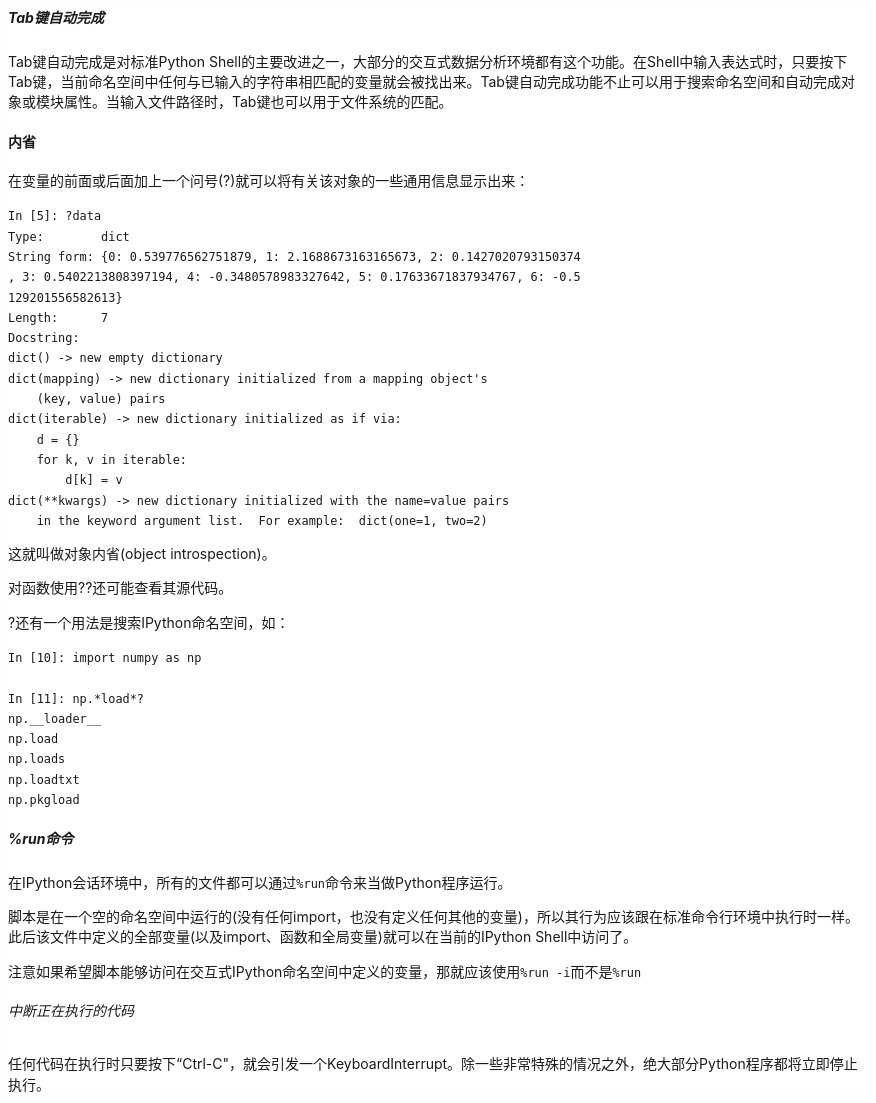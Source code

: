 ##### Tab键自动完成

Tab键自动完成是对标准Python Shell的主要改进之一，大部分的交互式数据分析环境都有这个功能。在Shell中输入表达式时，只要按下Tab键，当前命名空间中任何与已输入的字符串相匹配的变量就会被找出来。Tab键自动完成功能不止可以用于搜索命名空间和自动完成对象或模块属性。当输入文件路径时，Tab键也可以用于文件系统的匹配。

#### 内省

在变量的前面或后面加上一个问号(?)就可以将有关该对象的一些通用信息显示出来：

```
In [5]: ?data
Type:        dict
String form: {0: 0.539776562751879, 1: 2.1688673163165673, 2: 0.1427020793150374
, 3: 0.5402213808397194, 4: -0.3480578983327642, 5: 0.17633671837934767, 6: -0.5
129201556582613}
Length:      7
Docstring:
dict() -> new empty dictionary
dict(mapping) -> new dictionary initialized from a mapping object's
    (key, value) pairs
dict(iterable) -> new dictionary initialized as if via:
    d = {}
    for k, v in iterable:
        d[k] = v
dict(**kwargs) -> new dictionary initialized with the name=value pairs
    in the keyword argument list.  For example:  dict(one=1, two=2)
```

这就叫做对象内省(object introspection)。

对函数使用??还可能查看其源代码。

?还有一个用法是搜索IPython命名空间，如：

```
In [10]: import numpy as np

In [11]: np.*load*?
np.__loader__
np.load
np.loads
np.loadtxt
np.pkgload
```

##### %run命令

在IPython会话环境中，所有的文件都可以通过```%run```命令来当做Python程序运行。

脚本是在一个空的命名空间中运行的(没有任何import，也没有定义任何其他的变量)，所以其行为应该跟在标准命令行环境中执行时一样。此后该文件中定义的全部变量(以及import、函数和全局变量)就可以在当前的IPython Shell中访问了。

注意如果希望脚本能够访问在交互式IPython命名空间中定义的变量，那就应该使用```%run -i```而不是```%run```

###### 中断正在执行的代码

任何代码在执行时只要按下“Ctrl-C"，就会引发一个KeyboardInterrupt。除一些非常特殊的情况之外，绝大部分Python程序都将立即停止执行。
